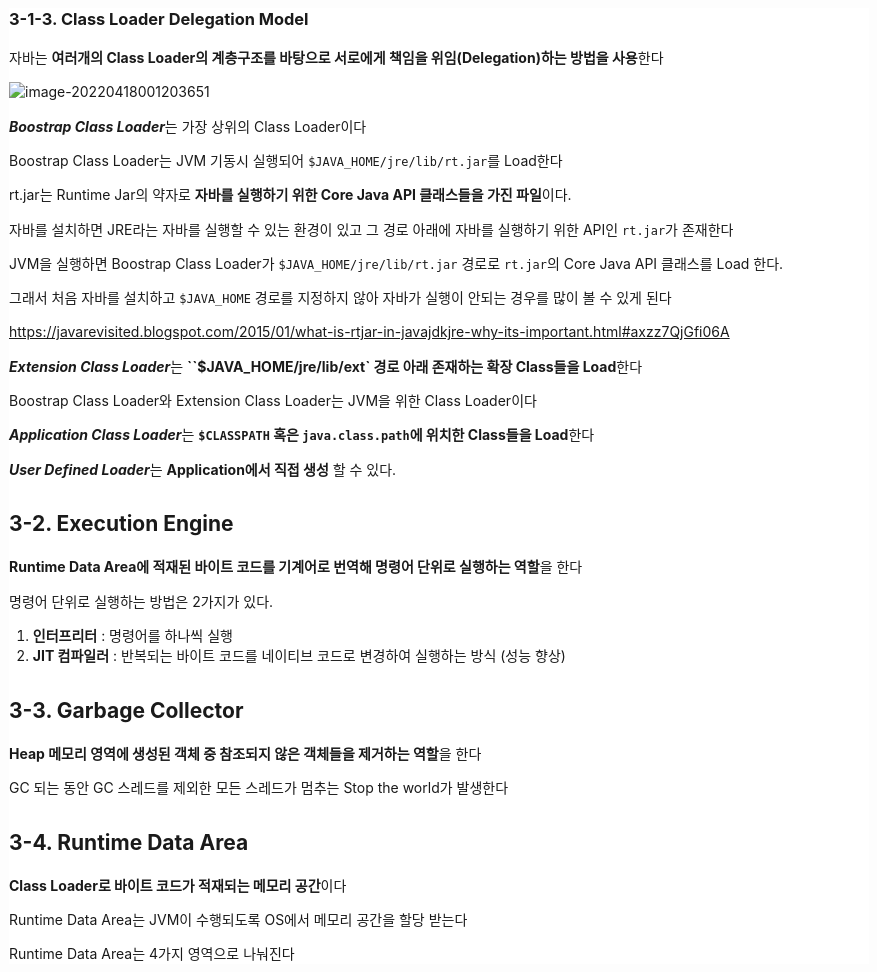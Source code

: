 

###  3-1-3. Class Loader Delegation Model

자바는 **여러개의 Class Loader의 계층구조를 바탕으로 서로에게 책임을 위임(Delegation)하는 방법을 사용**한다

![image-20220418001203651](https://raw.githubusercontent.com/bgpark82/image/master/images/image-20220418001203651.png)

***Boostrap Class Loader***는 가장 상위의 Class Loader이다

Boostrap Class Loader는 JVM 기동시 실행되어 `$JAVA_HOME/jre/lib/rt.jar`를 Load한다

rt.jar는 Runtime Jar의 약자로 **자바를 실행하기 위한 Core Java API 클래스들을 가진 파일**이다.

자바를 설치하면 JRE라는 자바를 실행할 수 있는 환경이 있고 그 경로 아래에 자바를 실행하기 위한 API인 `rt.jar`가 존재한다 

JVM을 실행하면 Boostrap Class Loader가 `$JAVA_HOME/jre/lib/rt.jar` 경로로 `rt.jar`의 Core Java API 클래스를 Load 한다.

그래서 처음 자바를 설치하고 `$JAVA_HOME` 경로를 지정하지 않아 자바가 실행이 안되는 경우를 많이 볼 수 있게 된다

https://javarevisited.blogspot.com/2015/01/what-is-rtjar-in-javajdkjre-why-its-important.html#axzz7QjGfi06A



***Extension Class Loader***는 **``$JAVA_HOME/jre/lib/ext` 경로 아래 존재하는 확장 Class들을 Load**한다

Boostrap Class Loader와 Extension Class Loader는 JVM을 위한 Class Loader이다



***Application Class Loader***는 **`$CLASSPATH` 혹은 `java.class.path`에 위치한 Class들을 Load**한다

***User Defined Loader***는 **Application에서 직접 생성** 할 수 있다.



## 3-2. Execution Engine

**Runtime Data Area에 적재된 바이트 코드를 기계어로 번역해 명령어 단위로 실행하는 역할**을 한다

명령어 단위로 실행하는 방법은 2가지가 있다.

1. **인터프리터** : 명령어를 하나씩 실행
2. **JIT 컴파일러** : 반복되는 바이트 코드를 네이티브 코드로 변경하여 실행하는 방식 (성능 향상)

## 3-3. Garbage Collector

**Heap 메모리 영역에 생성된 객체 중 참조되지 않은 객체들을 제거하는 역할**을 한다

GC 되는 동안 GC 스레드를 제외한 모든 스레드가 멈추는 Stop the world가 발생한다

## 3-4. Runtime Data Area

**Class Loader로 바이트 코드가 적재되는 메모리 공간**이다

Runtime Data Area는 JVM이 수행되도록 OS에서 메모리 공간을 할당 받는다

Runtime Data Area는 4가지 영역으로 나눠진다
